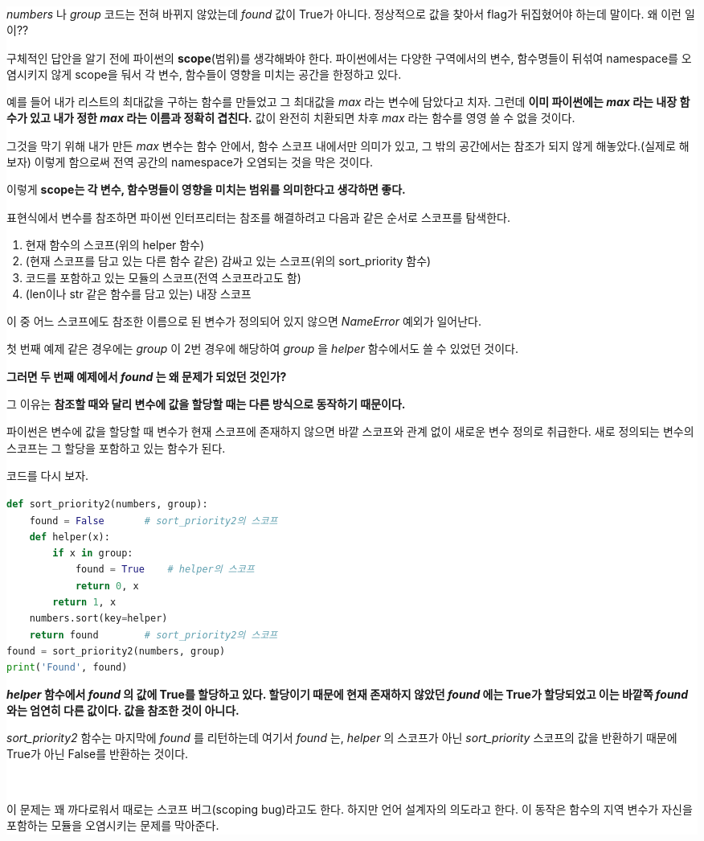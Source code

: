 ```python
```

_numbers_ 나 _group_ 코드는 전혀 바뀌지 않았는데 _found_ 값이 True가 아니다. 정상적으로 값을 찾아서 flag가 뒤집혔어야 하는데 말이다.  왜 이런 일이??  

구체적인 답안을 알기 전에 파이썬의 **scope**(범위)를 생각해봐야 한다. 파이썬에서는 다양한 구역에서의 변수, 함수명들이 뒤섞여 namespace를 오염시키지 않게 scope을 둬서 각 변수, 함수들이 영향을 미치는 공간을 한정하고 있다.  

예를 들어 내가 리스트의 최대값을 구하는 함수를 만들었고 그 최대값을 _max_ 라는 변수에 담았다고 치자. 그런데 **이미 파이썬에는 _max_ 라는 내장 함수가 있고 내가 정한 _max_ 라는 이름과 정확히 겹친다.** 값이 완전히 치환되면 차후 _max_ 라는 함수를 영영 쓸 수 없을 것이다.  

그것을 막기 위해 내가 만든 _max_ 변수는 함수 안에서, 함수 스코프 내에서만 의미가 있고, 그 밖의 공간에서는 참조가 되지 않게 해놓았다.(실제로 해보자) 이렇게 함으로써 전역 공간의 namespace가 오염되는 것을 막은 것이다.  

이렇게 **scope는 각 변수, 함수명들이 영향을 미치는 범위를 의미한다고 생각하면 좋다.**  

표현식에서 변수를 참조하면 파이썬 인터프리터는 참조를 해결하려고 다음과 같은 순서로 스코프를 탐색한다.  

1. 현재 함수의 스코프(위의 helper 함수)
2. (현재 스코프를 담고 있는 다른 함수 같은) 감싸고 있는 스코프(위의 sort\_priority 함수)
3. 코드를 포함하고 있는 모듈의 스코프(전역 스코프라고도 함)
4. (len이나 str 같은 함수를 담고 있는) 내장 스코프

이 중 어느 스코프에도 참조한 이름으로 된 변수가 정의되어 있지 않으면 _NameError_ 예외가 일어난다.  

첫 번째 예제 같은 경우에는 _group_ 이 2번 경우에 해당하여 _group_ 을 _helper_ 함수에서도 쓸 수 있었던 것이다.  

**그러면 두 번째 예제에서 _found_ 는 왜 문제가 되었던 것인가?**  

그 이유는 **참조할 때와 달리 변수에 값을 할당할 때는 다른 방식으로 동작하기 때문이다.**  

파이썬은 변수에 값을 할당할 때 변수가 현재 스코프에 존재하지 않으면 바깥 스코프와 관계 없이 새로운 변수 정의로 취급한다. 새로 정의되는 변수의 스코프는 그 할당을 포함하고 있는 함수가 된다.  

코드를 다시 보자.

```python
def sort_priority2(numbers, group):
    found = False		# sort_priority2의 스코프
    def helper(x):
        if x in group:
            found = True	# helper의 스코프
            return 0, x
        return 1, x
    numbers.sort(key=helper)
    return found		# sort_priority2의 스코프
found = sort_priority2(numbers, group)
print('Found', found)
```

**_helper_ 함수에서 _found_ 의 값에 True를 할당하고 있다. 할당이기 때문에 현재 존재하지 않았던 _found_ 에는 True가 할당되었고 이는 바깥쪽 _found_ 와는 엄연히 다른 값이다. 값을 참조한 것이 아니다.**

*sort_priority2* 함수는 마지막에 _found_ 를 리턴하는데 여기서 _found_ 는, _helper_ 의 스코프가 아닌 *sort_priority* 스코프의 값을 반환하기 때문에 True가 아닌 False를 반환하는 것이다.  

<br>

이 문제는 꽤 까다로워서 때로는 스코프 버그(scoping bug)라고도 한다. 하지만 언어 설계자의 의도라고 한다. 이 동작은 함수의 지역 변수가 자신을 포함하는 모듈을 오염시키는 문제를 막아준다.  
